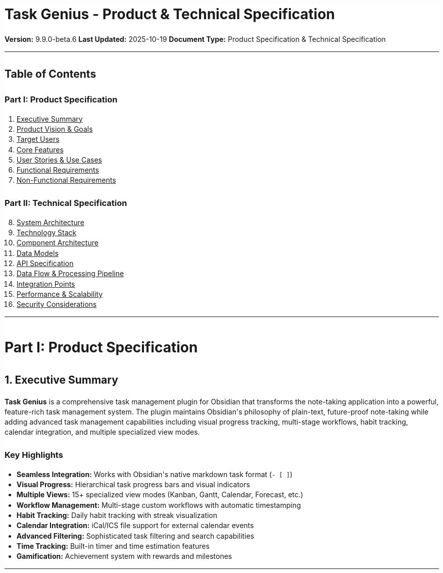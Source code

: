 # Task Genius - Product & Technical Specification

**Version:** 9.9.0-beta.6
**Last Updated:** 2025-10-19
**Document Type:** Product Specification & Technical Specification

---

## Table of Contents

### Part I: Product Specification
1. [Executive Summary](#1-executive-summary)
2. [Product Vision & Goals](#2-product-vision--goals)
3. [Target Users](#3-target-users)
4. [Core Features](#4-core-features)
5. [User Stories & Use Cases](#5-user-stories--use-cases)
6. [Functional Requirements](#6-functional-requirements)
7. [Non-Functional Requirements](#7-non-functional-requirements)

### Part II: Technical Specification
8. [System Architecture](#8-system-architecture)
9. [Technology Stack](#9-technology-stack)
10. [Component Architecture](#10-component-architecture)
11. [Data Models](#11-data-models)
12. [API Specification](#12-api-specification)
13. [Data Flow & Processing Pipeline](#13-data-flow--processing-pipeline)
14. [Integration Points](#14-integration-points)
15. [Performance & Scalability](#15-performance--scalability)
16. [Security Considerations](#16-security-considerations)

---

# Part I: Product Specification

## 1. Executive Summary

**Task Genius** is a comprehensive task management plugin for Obsidian that transforms the note-taking application into a powerful, feature-rich task management system. The plugin maintains Obsidian's philosophy of plain-text, future-proof note-taking while adding advanced task management capabilities including visual progress tracking, multi-stage workflows, habit tracking, calendar integration, and multiple specialized view modes.

### Key Highlights
- **Seamless Integration:** Works with Obsidian's native markdown task format (`- [ ]`)
- **Visual Progress:** Hierarchical task progress bars and visual indicators
- **Multiple Views:** 15+ specialized view modes (Kanban, Gantt, Calendar, Forecast, etc.)
- **Workflow Management:** Multi-stage custom workflows with automatic timestamping
- **Habit Tracking:** Daily habit tracking with streak visualization
- **Calendar Integration:** iCal/ICS file support for external calendar events
- **Advanced Filtering:** Sophisticated task filtering and search capabilities
- **Time Tracking:** Built-in timer and time estimation features
- **Gamification:** Achievement system with rewards and milestones

---

  [key: string]: any;